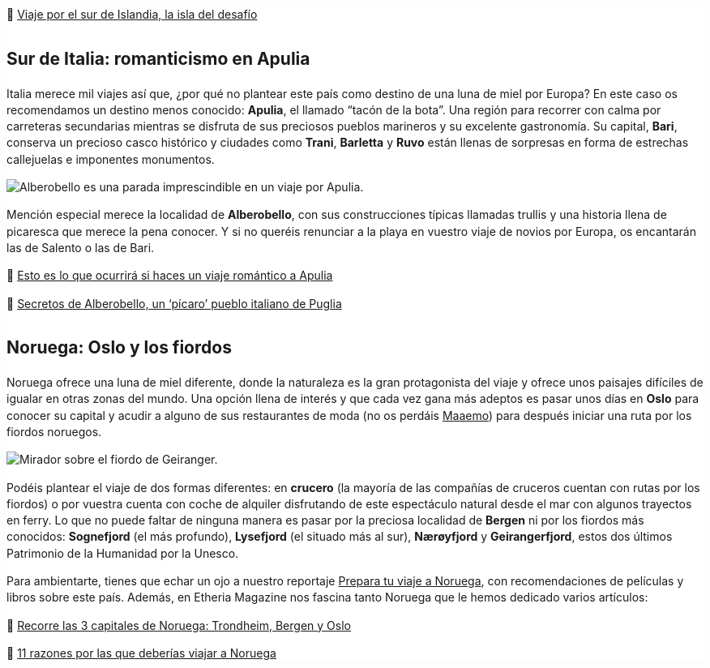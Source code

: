 📌 [Viaje por el sur de Islandia, la isla del 
desafío](https://etheriamagazine.com/2021/03/25/que-ver-sur-islandia-consejos-practicos/) 

## Sur de Italia: romanticismo en Apulia

Italia merece mil viajes así que, ¿por qué no plantear este país como destino de una 
luna de miel por Europa? En este caso os recomendamos un destino menos conocido: 
**Apulia**, el llamado “tacón de la bota”. Una región para recorrer con calma por 
carreteras secundarias mientras se disfruta de sus preciosos pueblos marineros y su 
excelente gastronomía. Su capital, **Bari**, conserva un precioso casco histórico y 
ciudades como **Trani**, **Barletta** y **Ruvo** están llenas de sorpresas en forma de 
estrechas callejuelas e imponentes monumentos. 

![Alberobello es una parada imprescindible en un viaje por Apulia.](https://fotos.etheriamagazine.com/2021/11/que-ver-Alberobello-puglia.jpg "Alberobello es una parada imprescindible en un viaje por Apulia.")

Mención especial merece la localidad de **Alberobello**, con sus construcciones típicas 
llamadas trullis y una historia llena de picaresca que merece la pena conocer. Y si no 
queréis renunciar a la playa en vuestro viaje de novios por Europa, os encantarán las de 
Salento o las de Bari. 

📌 [Esto es lo que ocurrirá si haces un viaje romántico a 
Apulia](https://etheriamagazine.com/2019/11/25/que-ver-hacer-viaje-romantico-apulia-italia/) 

📌 [Secretos de Alberobello, un ‘pícaro’ pueblo italiano de 
Puglia](https://etheriamagazine.com/2019/04/15/que-ver-alberobello-italia-unesco/) 

## Noruega: Oslo y los fiordos

Noruega ofrece una luna de miel diferente, donde la naturaleza es la gran protagonista 
del viaje y ofrece unos paisajes difíciles de igualar en otras zonas del mundo. Una 
opción llena de interés y que cada vez gana más adeptos es pasar unos días en **Oslo** 
para conocer su capital y acudir a alguno de sus restaurantes de moda (no os perdáis [Maaemo](https://maaemo.no/)) 
para después iniciar una ruta por los fiordos noruegos. 

![Mirador sobre el fiordo de Geiranger.](https://fotos.etheriamagazine.com/2021/11/Fiordo-geiranger-Noruega-Etheria-14.jpg "Mirador sobre el fiordo de Geiranger. © Felix Lorenzo")

Podéis plantear el viaje de dos formas diferentes: en **crucero** (la mayoría de las 
compañías de cruceros cuentan con rutas por los fiordos) o por vuestra cuenta con coche 
de alquiler disfrutando de este espectáculo natural desde el mar con algunos trayectos 
en ferry. Lo que no puede faltar de ninguna manera es pasar por la preciosa localidad de 
**Bergen** ni por los fiordos más conocidos: **Sognefjord** (el más profundo), 
**Lysefjord** (el situado más al sur), **Nærøyfjord** y **Geirangerfjord**, estos dos 
últimos Patrimonio de la Humanidad por la Unesco. 

Para ambientarte, tienes que echar un ojo a nuestro reportaje [Prepara tu viaje a 
Noruega](https://etheriamagazine.com/2020/08/18/prepara-tu-viaje-libros-series-de-noruega/), 
con recomendaciones de películas y libros sobre este país. Además, en Etheria Magazine 
nos fascina tanto Noruega que le hemos dedicado varios artículos: 

📌 [Recorre las 3 capitales de Noruega: Trondheim, Bergen y 
Oslo](https://etheriamagazine.com/2020/01/24/que-ver-en-noruega-trondheim-bergen-y-oslo/) 

📌 [11 razones por las que deberías viajar a 
Noruega](https://etheriamagazine.com/2018/12/13/razones-para-viajar-a-noruega/) 
